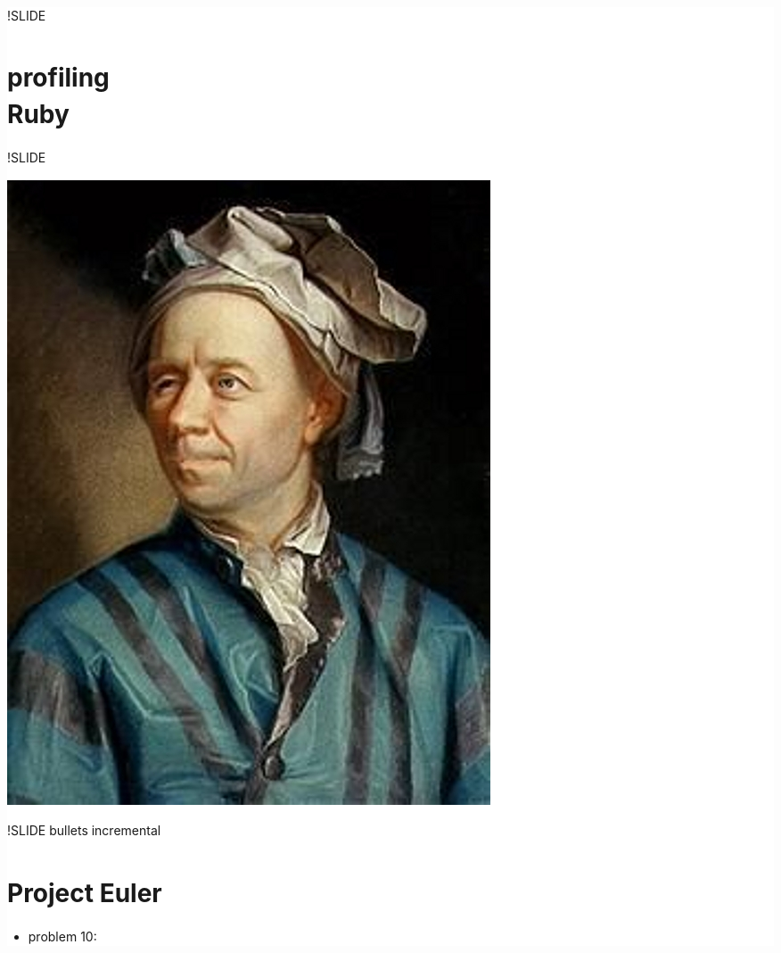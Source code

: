 !SLIDE

# profiling<br />Ruby



!SLIDE

![Euler](euler.jpg)



!SLIDE bullets incremental

# Project Euler

* problem 10:
